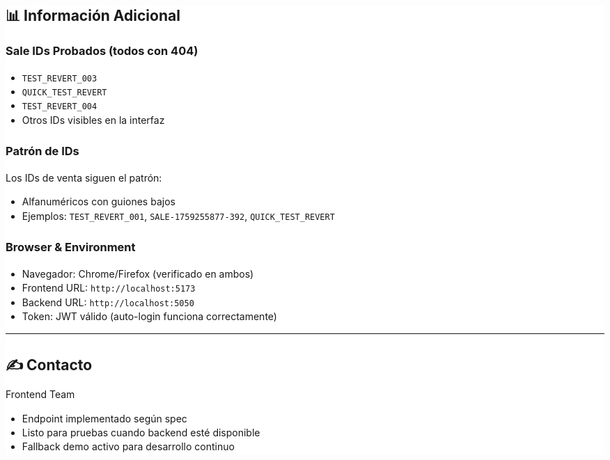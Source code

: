 ## 📊 Información Adicional

### Sale IDs Probados (todos con 404)
- `TEST_REVERT_003`
- `QUICK_TEST_REVERT`
- `TEST_REVERT_004`
- Otros IDs visibles en la interfaz

### Patrón de IDs
Los IDs de venta siguen el patrón:
- Alfanuméricos con guiones bajos
- Ejemplos: `TEST_REVERT_001`, `SALE-1759255877-392`, `QUICK_TEST_REVERT`

### Browser & Environment
- Navegador: Chrome/Firefox (verificado en ambos)
- Frontend URL: `http://localhost:5173`
- Backend URL: `http://localhost:5050`
- Token: JWT válido (auto-login funciona correctamente)

---

## ✍️ Contacto

Frontend Team
- Endpoint implementado según spec
- Listo para pruebas cuando backend esté disponible
- Fallback demo activo para desarrollo continuo
